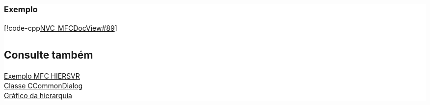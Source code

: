 ### <a name="example"></a>Exemplo

[!code-cpp[NVC_MFCDocView#89](../../mfc/codesnippet/cpp/cfontdialog-class_12.cpp)]

## <a name="see-also"></a>Consulte também

[Exemplo MFC HIERSVR](../../overview/visual-cpp-samples.md)<br/>
[Classe CCommonDialog](../../mfc/reference/ccommondialog-class.md)<br/>
[Gráfico da hierarquia](../../mfc/hierarchy-chart.md)
